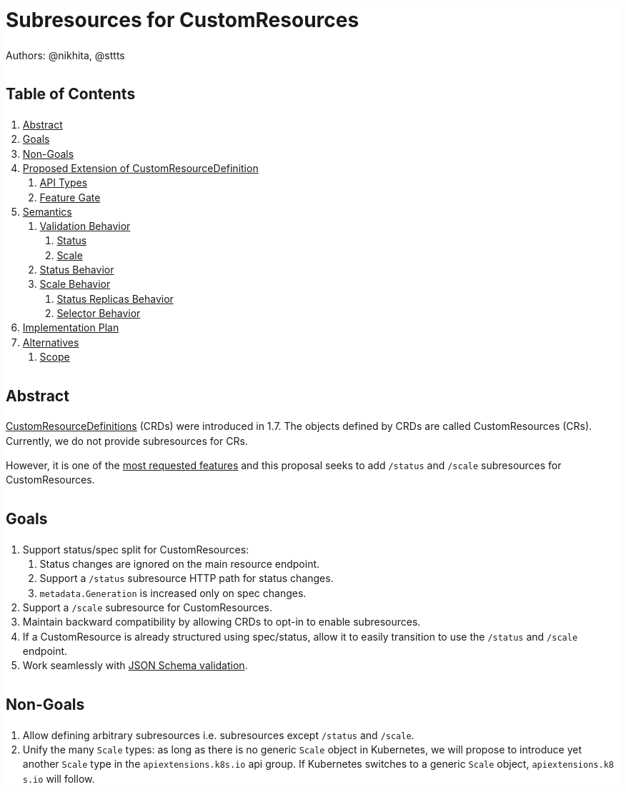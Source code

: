 # Subresources for CustomResources

Authors: @nikhita, @sttts

## Table of Contents

1. [Abstract](#abstract)
2. [Goals](#goals)
3. [Non-Goals](#non-goals)
4. [Proposed Extension of CustomResourceDefinition](#proposed-extension-of-customresourcedefinition)
    1. [API Types](#api-types)
    2. [Feature Gate](#feature-gate)
5. [Semantics](#semantics)
    1. [Validation Behavior](#validation-behavior)
        1. [Status](#status)
        2. [Scale](#scale)
    2. [Status Behavior](#status-behavior)
    3. [Scale Behavior](#scale-behavior)
        1. [Status Replicas Behavior](#status-replicas-behavior)
        2. [Selector Behavior](#selector-behavior)
4. [Implementation Plan](#implementation-plan)
5. [Alternatives](#alternatives)
    1. [Scope](#scope)

## Abstract

[CustomResourceDefinitions](https://github.com/kubernetes/community/pull/524) (CRDs) were introduced in 1.7. The objects defined by CRDs are called CustomResources (CRs). Currently, we do not provide subresources for CRs.

However, it is one of the [most requested features](https://github.com/kubernetes/kubernetes/issues/38113) and this proposal seeks to add  `/status` and `/scale` subresources for CustomResources.

## Goals

1. Support status/spec split for CustomResources:
    1. Status changes are ignored on the main resource endpoint.
    2. Support a `/status` subresource HTTP path for status changes.
    3. `metadata.Generation` is increased only on spec changes.
2. Support a `/scale` subresource for CustomResources.
3. Maintain backward compatibility by allowing CRDs to opt-in to enable subresources.
4. If a CustomResource is already structured using spec/status, allow it to easily transition to use the `/status` and `/scale` endpoint.
5. Work seamlessly with [JSON Schema validation](https://github.com/kubernetes/community/pull/708).

## Non-Goals

1. Allow defining arbitrary subresources i.e. subresources except `/status` and `/scale`.
2. Unify the many `Scale` types: as long as there is no generic `Scale` object in Kubernetes, we will propose to introduce yet another `Scale` type in the `apiextensions.k8s.io` api group. If Kubernetes switches to a generic `Scale` object, `apiextensions.k8s.io` will follow.

